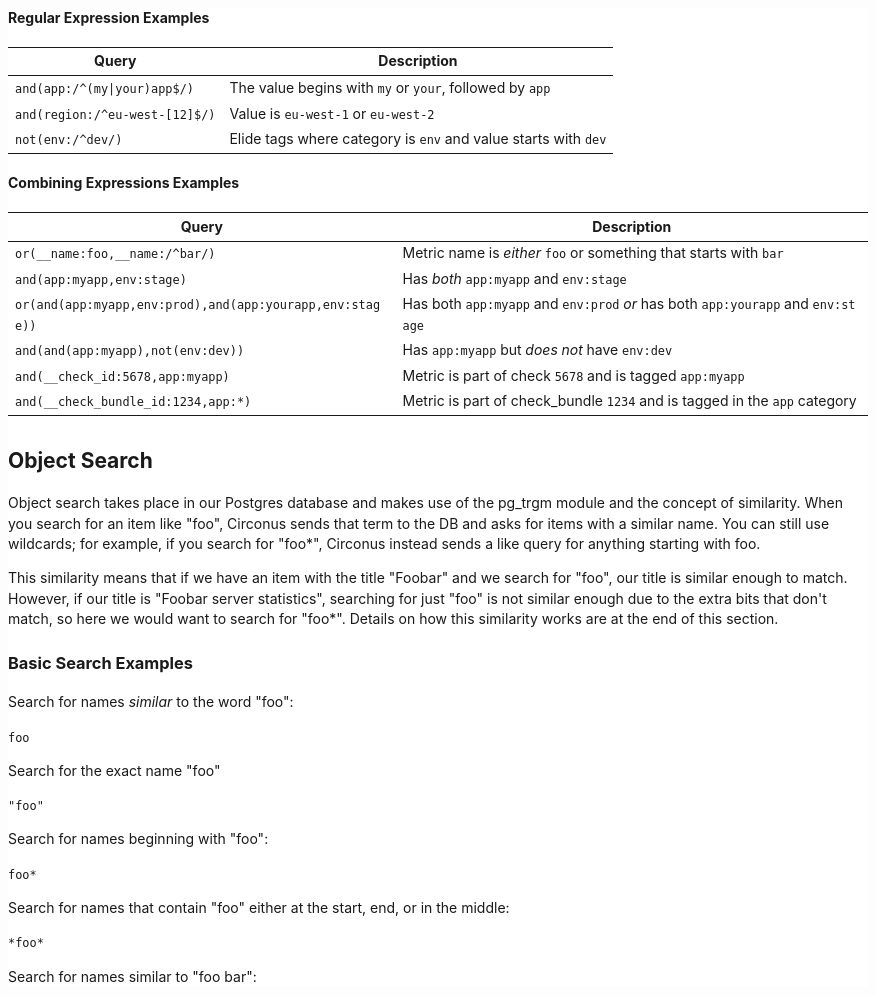 #### Regular Expression Examples

| Query                                       | Description                                                    |
| ------------------------------------------- | -------------------------------------------------------------- |
| <code>and(app:/^(my&#124;your)app$/)</code> | The value begins with `my` or `your`, followed by `app`        |
| `and(region:/^eu-west-[12]$/)`              | Value is `eu-west-1` or `eu-west-2`                            |
| `not(env:/^dev/)`                           | Elide tags where category is `env` and value starts with `dev` |

#### Combining Expressions Examples

| Query                                                    | Description                                                                     |
| -------------------------------------------------------- | ------------------------------------------------------------------------------- |
| `or(__name:foo,__name:/^bar/)`                           | Metric name is _either_ `foo` or something that starts with `bar`               |
| `and(app:myapp,env:stage)`                               | Has _both_ `app:myapp` and `env:stage`                                          |
| `or(and(app:myapp,env:prod),and(app:yourapp,env:stage))` | Has both `app:myapp` and `env:prod` _or_ has both `app:yourapp` and `env:stage` |
| `and(and(app:myapp),not(env:dev))`                       | Has `app:myapp` but _does not_ have `env:dev`                                   |
| `and(__check_id:5678,app:myapp)`                         | Metric is part of check `5678` and is tagged `app:myapp`                        |
| `and(__check_bundle_id:1234,app:*)`                      | Metric is part of check_bundle `1234` and is tagged in the `app` category       |

## Object Search

Object search takes place in our Postgres database and makes use of the pg_trgm module and the concept of similarity. When you search for an item like "foo", Circonus sends that term to the DB and asks for items with a similar name. You can still use wildcards; for example, if you search for "foo\*", Circonus instead sends a like query for anything starting with foo.

This similarity means that if we have an item with the title "Foobar" and we search for "foo", our title is similar enough to match. However, if our title is "Foobar server statistics", searching for just "foo" is not similar enough due to the extra bits that don't match, so here we would want to search for "foo\*". Details on how this similarity works are at the end of this section.

### Basic Search Examples

Search for names _similar_ to the word "foo":

    foo

Search for the exact name "foo"

    "foo"

Search for names beginning with "foo":

    foo*

Search for names that contain "foo" either at the start, end, or in the middle:

    *foo*

Search for names similar to "foo bar":
